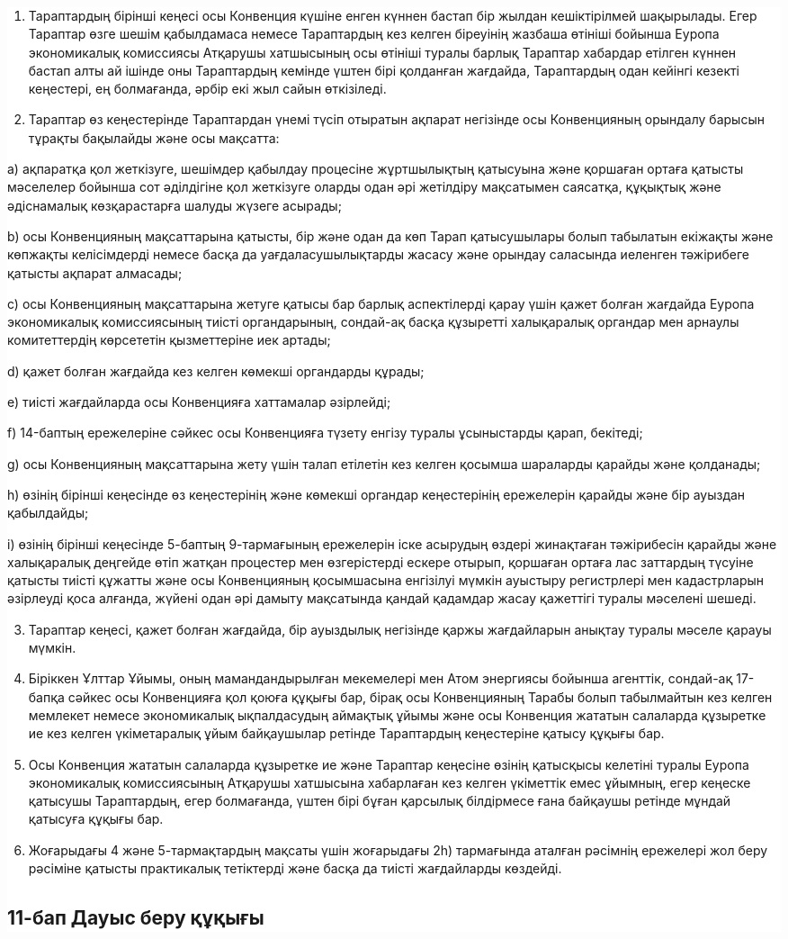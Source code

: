 1. Тараптардың бiрiншi кеңесi осы Конвенция күшiне енген күннен бастап бiр жылдан кешiктiрiлмей шақырылады. Егер Тараптар өзге шешiм қабылдамаса немесе Тараптардың кез келген бiреуiнің жазбаша өтiнiшi бойынша Еуропа экономикалық комиссиясы Атқарушы хатшысының осы өтiнiшi туралы барлық Тараптар хабардар етiлген күннен бастап алты ай iшiнде оны Тараптардың кемiнде үштен бiрi қолданған жағдайда, Тараптардың одан кейiнгi кезектi кеңестерi, ең болмағанда, әрбiр екi жыл сайын өткiзiледi.

2. Тараптар өз кеңестерiнде Тараптардан үнемi түсiп отыратын ақпарат негiзiнде осы Конвенцияның орындалу барысын тұрақты бақылайды және осы мақсатта:

а) ақпаратқа қол жеткiзуге, шешiмдер қабылдау процесiне жұртшылықтың қатысуына және қоршаған ортаға қатысты мәселелер бойынша сот әдiлдiгiне қол жеткiзуге оларды одан әрi жетiлдiру мақсатымен саясатқа, құқықтық және әдiснамалық көзқарастарға шалуды жүзеге асырады;

b) осы Конвенцияның мақсаттарына қатысты, бiр және одан да көп Тарап қатысушылары болып табылатын екiжақты және көпжақты келiсiмдердi немесе басқа да уағдаласушылықтарды жасасу және орындау саласында иеленген тәжiрибеге қатысты ақпарат алмасады;

с) осы Конвенцияның мақсаттарына жетуге қатысы бар барлық аспектiлердi қарау үшiн қажет болған жағдайда Еуропа экономикалық комиссиясының тиiстi органдарының, сондай-ақ басқа құзыреттi халықаралық органдар мен арнаулы комитеттердің көрсететiн қызметтерiне иек артады;

d) қажет болған жағдайда кез келген көмекшi органдарды құрады;

е) тиiстi жағдайларда осы Конвенцияға хаттамалар әзiрлейдi;

f) 14-баптың ережелерiне сәйкес осы Конвенцияға түзету енгiзу туралы ұсыныстарды қарап, бекiтедi;

g) осы Конвенцияның мақсаттарына жету үшiн талап етiлетiн кез келген қосымша шараларды қарайды және қолданады;

h) өзiнің бiрiншi кеңесiнде өз кеңестерiнiң және көмекшi органдар кеңестерiнің ережелерiн қарайды және бiр ауыздан қабылдайды;

i) өзiнiң бiрiншi кеңесiнде 5-баптың 9-тармағының ережелерiн iске асырудың өздерi жинақтаған тәжiрибесiн қарайды және халықаралық деңгейде өтiп жатқан процестер мен өзгерiстердi ескере отырып, қоршаған ортаға лас заттардың түсуiне қатысты тиiстi құжатты және осы Конвенцияның қосымшасына енгiзiлуi мүмкiн ауыстыру регистрлерi мен кадастрларын әзiрлеудi қоса алғанда, жүйенi одан әрi дамыту мақсатында қандай қадамдар жасау қажеттiгi туралы мәселенi шешедi.

3. Тараптар кеңесi, қажет болған жағдайда, бiр ауыздылық негiзінде қаржы жағдайларын анықтау туралы мәселе қарауы мүмкiн.

4. Бiрiккен Ұлттар Ұйымы, оның мамандандырылған мекемелерi мен Атом энергиясы бойынша агенттiк, сондай-ақ 17-бапқа сәйкес осы Конвенцияға қол қоюға құқығы бар, бiрақ осы Конвенцияның Тарабы болып табылмайтын кез келген мемлекет немесе экономикалық ықпалдасудың аймақтық ұйымы және осы Конвенция жататын салаларда құзыретке ие кез келген үкiметаралық ұйым байқаушылар ретiнде Тараптардың кеңестерiне қатысу құқығы бар.

5. Осы Конвенция жататын салаларда құзыретке ие және Тараптар кеңесiне өзiнің қатысқысы келетiнi туралы Еуропа экономикалық комиссиясының Атқарушы хатшысына хабарлаған кез келген үкiметтiк емес ұйымның, егер кеңеске қатысушы Тараптардың, егер болмағанда, үштен бiрi бұған қарсылық бiлдiрмесе ғана байқаушы ретiнде мұндай қатысуға құқығы бар.

6. Жоғарыдағы 4 және 5-тармақтардың мақсаты үшiн жоғарыдағы 2h) тармағында аталған рәсiмнiң ережелерi жол беру рәсiмiне қатысты практикалық тетiктердi және басқа да тиiстi жағдайларды көздейдi.

## 11-бап Дауыс беру құқығы
